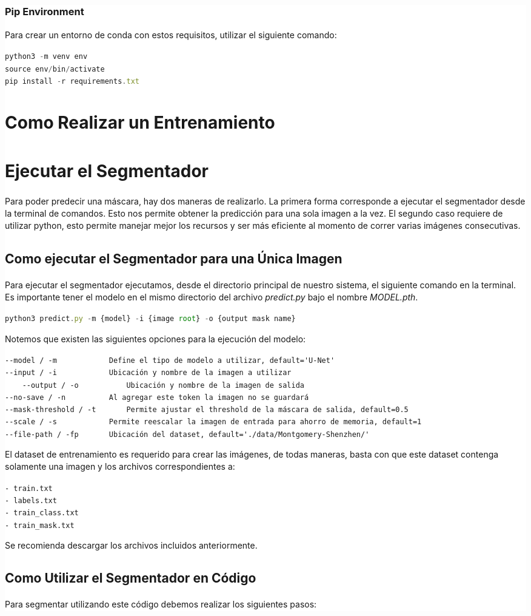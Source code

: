 ### Pip Environment
Para crear un entorno de conda con estos requisitos, utilizar el siguiente comando:

```js
python3 -m venv env
source env/bin/activate
pip install -r requirements.txt
```

# Como Realizar un Entrenamiento

# Ejecutar el Segmentador

Para poder predecir una máscara, hay dos maneras de realizarlo. La primera forma corresponde a ejecutar el segmentador desde la terminal de comandos. Esto nos permite obtener la predicción para una sola imagen a la vez.
El segundo caso requiere de utilizar python, esto permite manejar mejor los recursos y ser más eficiente al momento de correr varias imágenes consecutivas.

## Como ejecutar el Segmentador para una Única Imagen

Para ejecutar el segmentador ejecutamos, desde el directorio principal de nuestro sistema, el siguiente comando en la terminal. Es importante tener el modelo en el mismo directorio del archivo *predict.py* bajo el nombre *MODEL.pth*.

```js
python3 predict.py -m {model} -i {image root} -o {output mask name}
```

Notemos que existen las siguientes opciones para la ejecución del modelo:

	--model / -m			Define el tipo de modelo a utilizar, default='U-Net'
	--input / -i			Ubicación y nombre de la imagen a utilizar
    	--output / -o 			Ubicación y nombre de la imagen de salida
	--no-save / -n			Al agregar este token la imagen no se guardará
	--mask-threshold / -t	 	Permite ajustar el threshold de la máscara de salida, default=0.5
	--scale / -s 			Permite reescalar la imagen de entrada para ahorro de memoria, default=1
	--file-path / -fp		Ubicación del dataset, default='./data/Montgomery-Shenzhen/'
	
El dataset de entrenamiento es requerido para crear las imágenes, de todas maneras, basta con que este dataset contenga solamente una imagen y los archivos correspondientes a:
	
	- train.txt
	- labels.txt
	- train_class.txt
	- train_mask.txt
	
Se recomienda descargar los archivos incluidos anteriormente.

## Como Utilizar el Segmentador en Código

Para segmentar utilizando este código debemos realizar los siguientes pasos:
